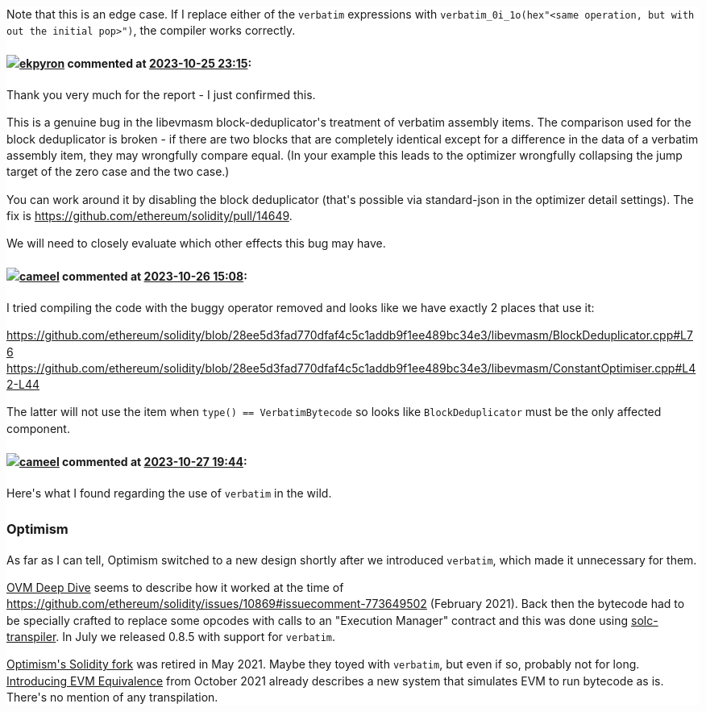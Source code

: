 Note that this is an edge case. If I replace either of the `verbatim` expressions with `verbatim_0i_1o(hex"<same operation, but without the initial pop>")`, the compiler works correctly. 

#### <img src="https://avatars.githubusercontent.com/u/1347491?v=4" width="50">[ekpyron](https://github.com/ekpyron) commented at [2023-10-25 23:15](https://github.com/ethereum/solidity/issues/14640#issuecomment-1780183993):

Thank you very much for the report - I just confirmed this.

This is a genuine bug in the libevmasm block-deduplicator's treatment of verbatim assembly items.
The comparison used for the block deduplicator is broken - if there are two blocks that are completely identical except for a difference in the data of a verbatim assembly item, they may wrongfully compare equal. (In your example this leads to the optimizer wrongfully collapsing the jump target of the zero case and the two case.)

You can work around it by disabling the block deduplicator (that's possible via standard-json in the optimizer detail settings). The fix is https://github.com/ethereum/solidity/pull/14649.

We will need to closely evaluate which other effects this bug may have.

#### <img src="https://avatars.githubusercontent.com/u/137030?v=4" width="50">[cameel](https://github.com/cameel) commented at [2023-10-26 15:08](https://github.com/ethereum/solidity/issues/14640#issuecomment-1781319297):

I tried compiling the code with the buggy operator removed and looks like we have exactly 2 places that use it:

https://github.com/ethereum/solidity/blob/28ee5d3fad770dfaf4c5c1addb9f1ee489bc34e3/libevmasm/BlockDeduplicator.cpp#L76
https://github.com/ethereum/solidity/blob/28ee5d3fad770dfaf4c5c1addb9f1ee489bc34e3/libevmasm/ConstantOptimiser.cpp#L42-L44

The latter will not use the item when `type() == VerbatimBytecode` so looks like `BlockDeduplicator` must be the only affected component.

#### <img src="https://avatars.githubusercontent.com/u/137030?v=4" width="50">[cameel](https://github.com/cameel) commented at [2023-10-27 19:44](https://github.com/ethereum/solidity/issues/14640#issuecomment-1783422215):

Here's what I found regarding the use of `verbatim` in the wild.

### Optimism
As far as I can tell, Optimism switched to a new design shortly after we introduced `verbatim`, which made it unnecessary for them.

[OVM Deep Dive](https://medium.com/ethereum-optimism/ovm-deep-dive-a300d1085f52) seems to describe how it worked at the time of https://github.com/ethereum/solidity/issues/10869#issuecomment-773649502 (February 2021). Back then the bytecode had to be specially crafted to replace some opcodes with calls to an "Execution Manager" contract and this was done using [solc-transpiler](https://www.npmjs.com/package/@eth-optimism/solc-transpiler). In July we released 0.8.5 with support for `verbatim`.

[Optimism's Solidity fork](https://github.com/ethereum-optimism/solidity) was retired in May 2021. Maybe they toyed with `verbatim`, but even if so, probably not for long. [Introducing EVM Equivalence](https://medium.com/ethereum-optimism/introducing-evm-equivalence-5c2021deb306) from October 2021 already describes a new system that simulates EVM to run bytecode as is. There's no mention of any transpilation.
